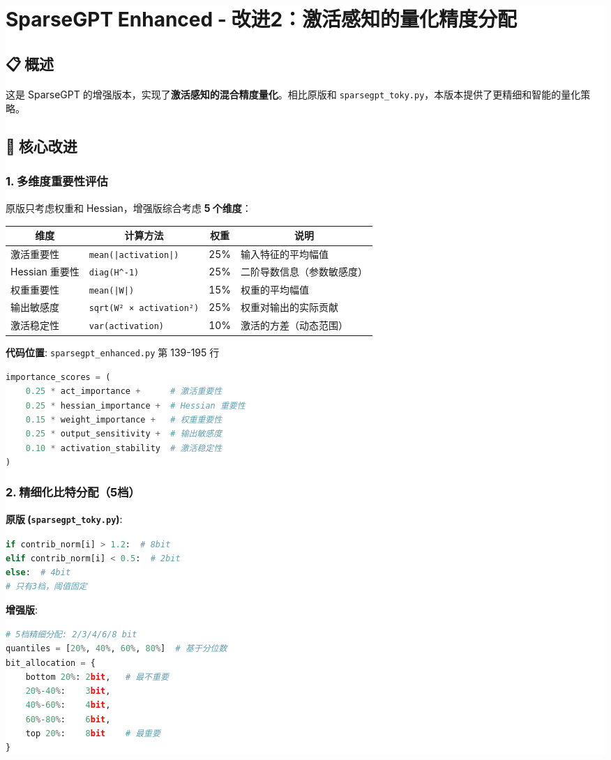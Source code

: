 # SparseGPT Enhanced - 改进2：激活感知的量化精度分配

## 📋 概述

这是 SparseGPT 的增强版本，实现了**激活感知的混合精度量化**。相比原版和 `sparsegpt_toky.py`，本版本提供了更精细和智能的量化策略。

## 🎯 核心改进

### 1. **多维度重要性评估**

原版只考虑权重和 Hessian，增强版综合考虑 **5 个维度**：

| 维度 | 计算方法 | 权重 | 说明 |
|------|---------|------|------|
| 激活重要性 | `mean(\|activation\|)` | 25% | 输入特征的平均幅值 |
| Hessian 重要性 | `diag(H^-1)` | 25% | 二阶导数信息（参数敏感度） |
| 权重重要性 | `mean(\|W\|)` | 15% | 权重的平均幅值 |
| 输出敏感度 | `sqrt(W² × activation²)` | 25% | 权重对输出的实际贡献 |
| 激活稳定性 | `var(activation)` | 10% | 激活的方差（动态范围） |

**代码位置**: `sparsegpt_enhanced.py` 第 139-195 行

```python
importance_scores = (
    0.25 * act_importance +      # 激活重要性
    0.25 * hessian_importance +  # Hessian 重要性  
    0.15 * weight_importance +   # 权重重要性
    0.25 * output_sensitivity +  # 输出敏感度
    0.10 * activation_stability  # 激活稳定性
)
```

### 2. **精细化比特分配（5档）**

**原版 (`sparsegpt_toky.py`)**:
```python
if contrib_norm[i] > 1.2:  # 8bit
elif contrib_norm[i] < 0.5:  # 2bit  
else:  # 4bit
# 只有3档，阈值固定
```

**增强版**:
```python
# 5档精细分配: 2/3/4/6/8 bit
quantiles = [20%, 40%, 60%, 80%]  # 基于分位数
bit_allocation = {
    bottom 20%: 2bit,   # 最不重要
    20%-40%:    3bit,
    40%-60%:    4bit,
    60%-80%:    6bit,
    top 20%:    8bit    # 最重要
}
```
